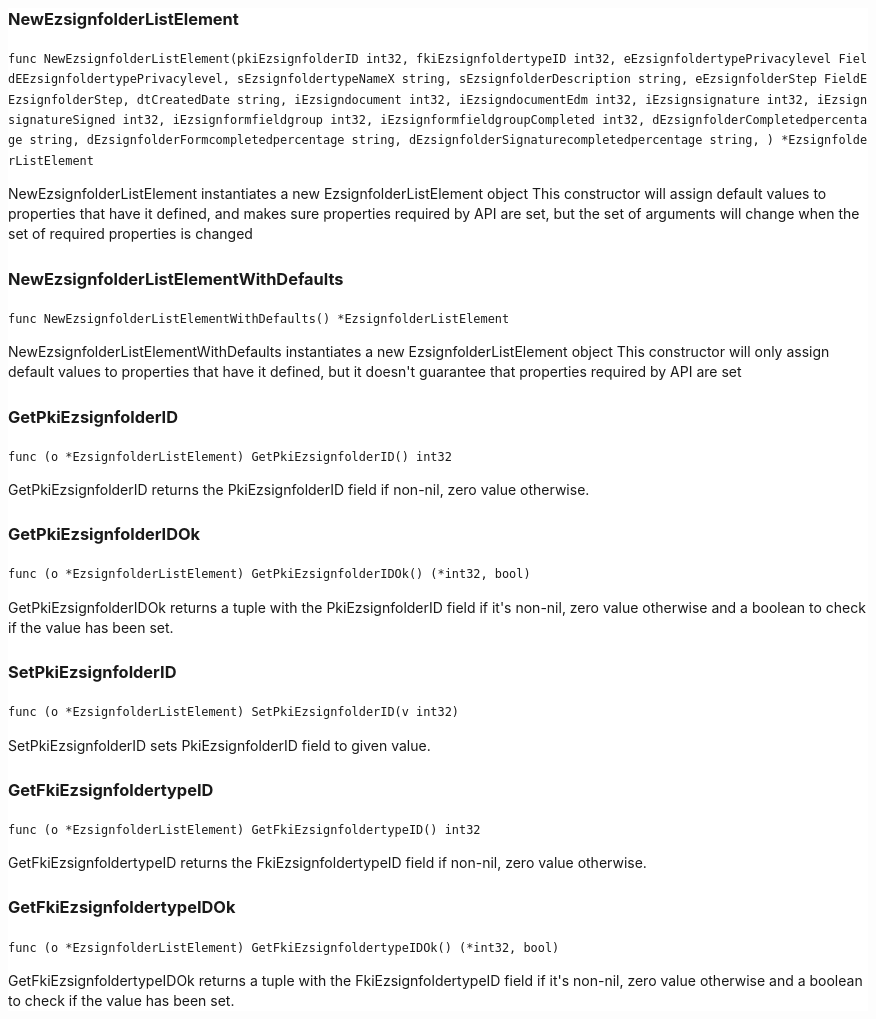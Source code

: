 ### NewEzsignfolderListElement

`func NewEzsignfolderListElement(pkiEzsignfolderID int32, fkiEzsignfoldertypeID int32, eEzsignfoldertypePrivacylevel FieldEEzsignfoldertypePrivacylevel, sEzsignfoldertypeNameX string, sEzsignfolderDescription string, eEzsignfolderStep FieldEEzsignfolderStep, dtCreatedDate string, iEzsigndocument int32, iEzsigndocumentEdm int32, iEzsignsignature int32, iEzsignsignatureSigned int32, iEzsignformfieldgroup int32, iEzsignformfieldgroupCompleted int32, dEzsignfolderCompletedpercentage string, dEzsignfolderFormcompletedpercentage string, dEzsignfolderSignaturecompletedpercentage string, ) *EzsignfolderListElement`

NewEzsignfolderListElement instantiates a new EzsignfolderListElement object
This constructor will assign default values to properties that have it defined,
and makes sure properties required by API are set, but the set of arguments
will change when the set of required properties is changed

### NewEzsignfolderListElementWithDefaults

`func NewEzsignfolderListElementWithDefaults() *EzsignfolderListElement`

NewEzsignfolderListElementWithDefaults instantiates a new EzsignfolderListElement object
This constructor will only assign default values to properties that have it defined,
but it doesn't guarantee that properties required by API are set

### GetPkiEzsignfolderID

`func (o *EzsignfolderListElement) GetPkiEzsignfolderID() int32`

GetPkiEzsignfolderID returns the PkiEzsignfolderID field if non-nil, zero value otherwise.

### GetPkiEzsignfolderIDOk

`func (o *EzsignfolderListElement) GetPkiEzsignfolderIDOk() (*int32, bool)`

GetPkiEzsignfolderIDOk returns a tuple with the PkiEzsignfolderID field if it's non-nil, zero value otherwise
and a boolean to check if the value has been set.

### SetPkiEzsignfolderID

`func (o *EzsignfolderListElement) SetPkiEzsignfolderID(v int32)`

SetPkiEzsignfolderID sets PkiEzsignfolderID field to given value.


### GetFkiEzsignfoldertypeID

`func (o *EzsignfolderListElement) GetFkiEzsignfoldertypeID() int32`

GetFkiEzsignfoldertypeID returns the FkiEzsignfoldertypeID field if non-nil, zero value otherwise.

### GetFkiEzsignfoldertypeIDOk

`func (o *EzsignfolderListElement) GetFkiEzsignfoldertypeIDOk() (*int32, bool)`

GetFkiEzsignfoldertypeIDOk returns a tuple with the FkiEzsignfoldertypeID field if it's non-nil, zero value otherwise
and a boolean to check if the value has been set.
